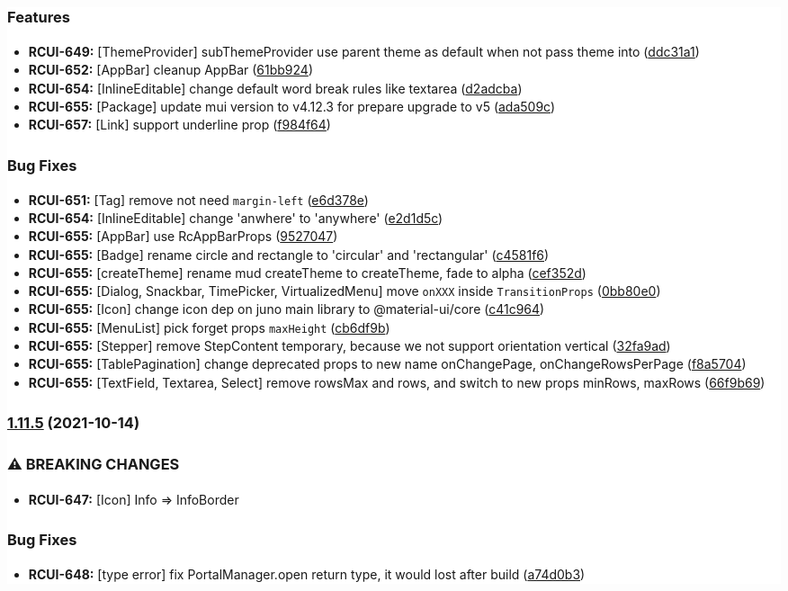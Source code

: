 ### Features

* **RCUI-649:** [ThemeProvider] subThemeProvider use parent theme as default when not pass theme into ([ddc31a1](https://github.com/ringcentral/juno/commit/ddc31a1616ab687b0214d085818f3f4c5a388bcc))
* **RCUI-652:** [AppBar] cleanup AppBar ([61bb924](https://github.com/ringcentral/juno/commit/61bb92492f1f64b3a4dd95a30abdbb437fd54c22))
* **RCUI-654:** [InlineEditable] change default word break rules like textarea ([d2adcba](https://github.com/ringcentral/juno/commit/d2adcba78e90db00515e7e429019199f93820dae))
* **RCUI-655:** [Package] update mui version to v4.12.3 for prepare upgrade to v5 ([ada509c](https://github.com/ringcentral/juno/commit/ada509caccb303b717a96fdc69f2b723dec03e8c))
* **RCUI-657:** [Link] support underline prop ([f984f64](https://github.com/ringcentral/juno/commit/f984f645f07cf914bdc22ea089481ca707013080))


### Bug Fixes

* **RCUI-651:** [Tag] remove not need `margin-left` ([e6d378e](https://github.com/ringcentral/juno/commit/e6d378e803d11af960c5987b6ffb632cf84c336b))
* **RCUI-654:** [InlineEditable] change 'anwhere' to 'anywhere' ([e2d1d5c](https://github.com/ringcentral/juno/commit/e2d1d5ca8a067192d93a9f3d274c591efeef42da))
* **RCUI-655:** [AppBar] use RcAppBarProps ([9527047](https://github.com/ringcentral/juno/commit/9527047ad84c3f6e6d5bdc15a46b499987a6bd7e))
* **RCUI-655:** [Badge] rename circle and rectangle to 'circular' and 'rectangular' ([c4581f6](https://github.com/ringcentral/juno/commit/c4581f6d2c278158eb77666eb7a88dd1a5f29d0d))
* **RCUI-655:** [createTheme] rename mud createTheme to createTheme, fade to alpha ([cef352d](https://github.com/ringcentral/juno/commit/cef352ddd88cbc6090d9f41010901c1f12ba4138))
* **RCUI-655:** [Dialog, Snackbar, TimePicker, VirtualizedMenu] move `onXXX` inside `TransitionProps` ([0bb80e0](https://github.com/ringcentral/juno/commit/0bb80e0415264fa5b4065f03bcac47740e6bf163))
* **RCUI-655:** [Icon] change icon dep on juno main library to @material-ui/core ([c41c964](https://github.com/ringcentral/juno/commit/c41c9646050a43da1620fe324eafd68cfc306cbf))
* **RCUI-655:** [MenuList] pick forget props `maxHeight` ([cb6df9b](https://github.com/ringcentral/juno/commit/cb6df9b8f16b3a6b31bc0de134928441b4679782))
* **RCUI-655:** [Stepper] remove StepContent temporary, because we not support orientation vertical ([32fa9ad](https://github.com/ringcentral/juno/commit/32fa9add92a0eeb916357fbb3e16201a5568cb4f))
* **RCUI-655:** [TablePagination] change deprecated props to new name onChangePage, onChangeRowsPerPage ([f8a5704](https://github.com/ringcentral/juno/commit/f8a5704773ea7598967ef4d0ce53d8c9e3bf49c6))
* **RCUI-655:** [TextField, Textarea, Select] remove rowsMax and rows, and switch to new props minRows, maxRows ([66f9b69](https://github.com/ringcentral/juno/commit/66f9b691d8423b7a92013c350814d23c7173fc31))

### [1.11.5](https://github.com/ringcentral/juno/compare/1.11.4...1.11.5) (2021-10-14)


### ⚠ BREAKING CHANGES

* **RCUI-647:** [Icon]  Info => InfoBorder

### Bug Fixes

* **RCUI-648:** [type error] fix PortalManager.open return type, it would lost after build ([a74d0b3](https://github.com/ringcentral/juno/commit/a74d0b373ef64ffe3d97f99209454dfc4cf0948c))
